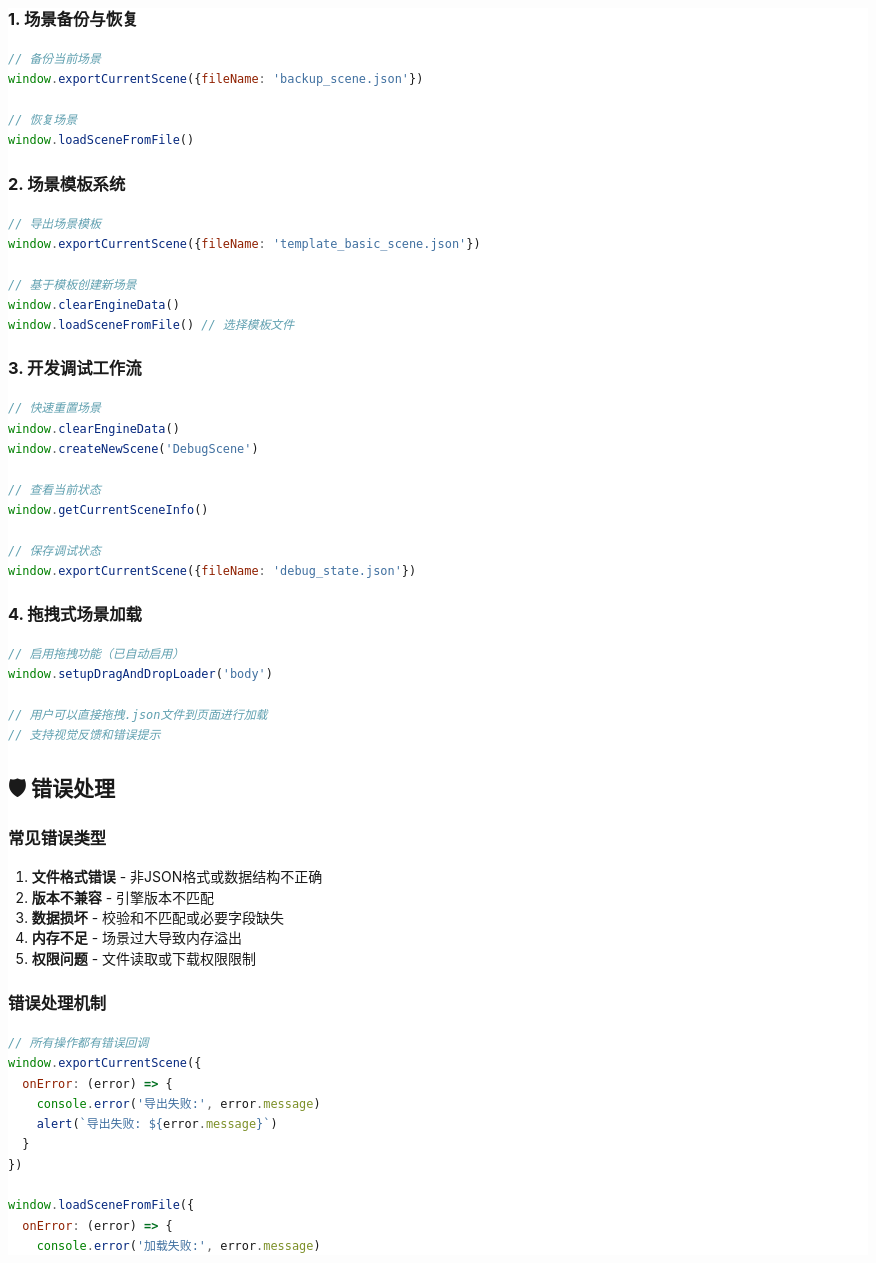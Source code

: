 ### **1. 场景备份与恢复**
```javascript
// 备份当前场景
window.exportCurrentScene({fileName: 'backup_scene.json'})

// 恢复场景
window.loadSceneFromFile()
```

### **2. 场景模板系统**
```javascript
// 导出场景模板
window.exportCurrentScene({fileName: 'template_basic_scene.json'})

// 基于模板创建新场景
window.clearEngineData()
window.loadSceneFromFile() // 选择模板文件
```

### **3. 开发调试工作流**
```javascript
// 快速重置场景
window.clearEngineData()
window.createNewScene('DebugScene')

// 查看当前状态
window.getCurrentSceneInfo()

// 保存调试状态
window.exportCurrentScene({fileName: 'debug_state.json'})
```

### **4. 拖拽式场景加载**
```javascript
// 启用拖拽功能（已自动启用）
window.setupDragAndDropLoader('body')

// 用户可以直接拖拽.json文件到页面进行加载
// 支持视觉反馈和错误提示
```

## 🛡️ **错误处理**

### **常见错误类型**
1. **文件格式错误** - 非JSON格式或数据结构不正确
2. **版本不兼容** - 引擎版本不匹配
3. **数据损坏** - 校验和不匹配或必要字段缺失
4. **内存不足** - 场景过大导致内存溢出
5. **权限问题** - 文件读取或下载权限限制

### **错误处理机制**
```javascript
// 所有操作都有错误回调
window.exportCurrentScene({
  onError: (error) => {
    console.error('导出失败:', error.message)
    alert(`导出失败: ${error.message}`)
  }
})

window.loadSceneFromFile({
  onError: (error) => {
    console.error('加载失败:', error.message)
```